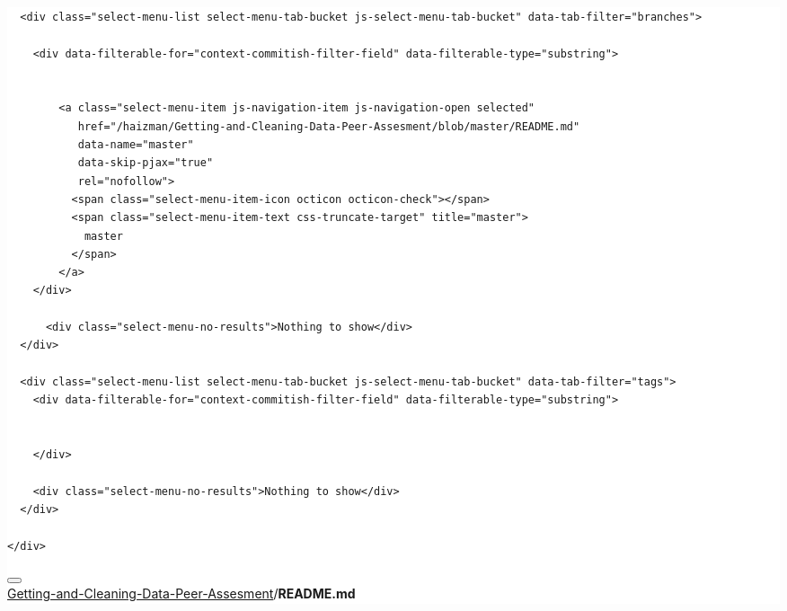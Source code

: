 
      <div class="select-menu-list select-menu-tab-bucket js-select-menu-tab-bucket" data-tab-filter="branches">

        <div data-filterable-for="context-commitish-filter-field" data-filterable-type="substring">


            <a class="select-menu-item js-navigation-item js-navigation-open selected"
               href="/haizman/Getting-and-Cleaning-Data-Peer-Assesment/blob/master/README.md"
               data-name="master"
               data-skip-pjax="true"
               rel="nofollow">
              <span class="select-menu-item-icon octicon octicon-check"></span>
              <span class="select-menu-item-text css-truncate-target" title="master">
                master
              </span>
            </a>
        </div>

          <div class="select-menu-no-results">Nothing to show</div>
      </div>

      <div class="select-menu-list select-menu-tab-bucket js-select-menu-tab-bucket" data-tab-filter="tags">
        <div data-filterable-for="context-commitish-filter-field" data-filterable-type="substring">


        </div>

        <div class="select-menu-no-results">Nothing to show</div>
      </div>

    </div>
  </div>
</div>

  <div class="btn-group right">
    <a href="/haizman/Getting-and-Cleaning-Data-Peer-Assesment/find/master"
          class="js-show-file-finder btn btn-sm empty-icon tooltipped tooltipped-s"
          data-pjax
          data-hotkey="t"
          aria-label="Quickly jump between files">
      <span class="octicon octicon-list-unordered"></span>
    </a>
    <button aria-label="Copy file path to clipboard" class="js-zeroclipboard btn btn-sm zeroclipboard-button tooltipped tooltipped-s" data-copied-hint="Copied!" type="button"><span class="octicon octicon-clippy"></span></button>
  </div>

  <div class="breadcrumb js-zeroclipboard-target">
    <span class="repo-root js-repo-root"><span itemscope="" itemtype="http://data-vocabulary.org/Breadcrumb"><a href="/haizman/Getting-and-Cleaning-Data-Peer-Assesment" class="" data-branch="master" data-pjax="true" itemscope="url"><span itemprop="title">Getting-and-Cleaning-Data-Peer-Assesment</span></a></span></span><span class="separator">/</span><strong class="final-path">README.md</strong>
  </div>
</div>
